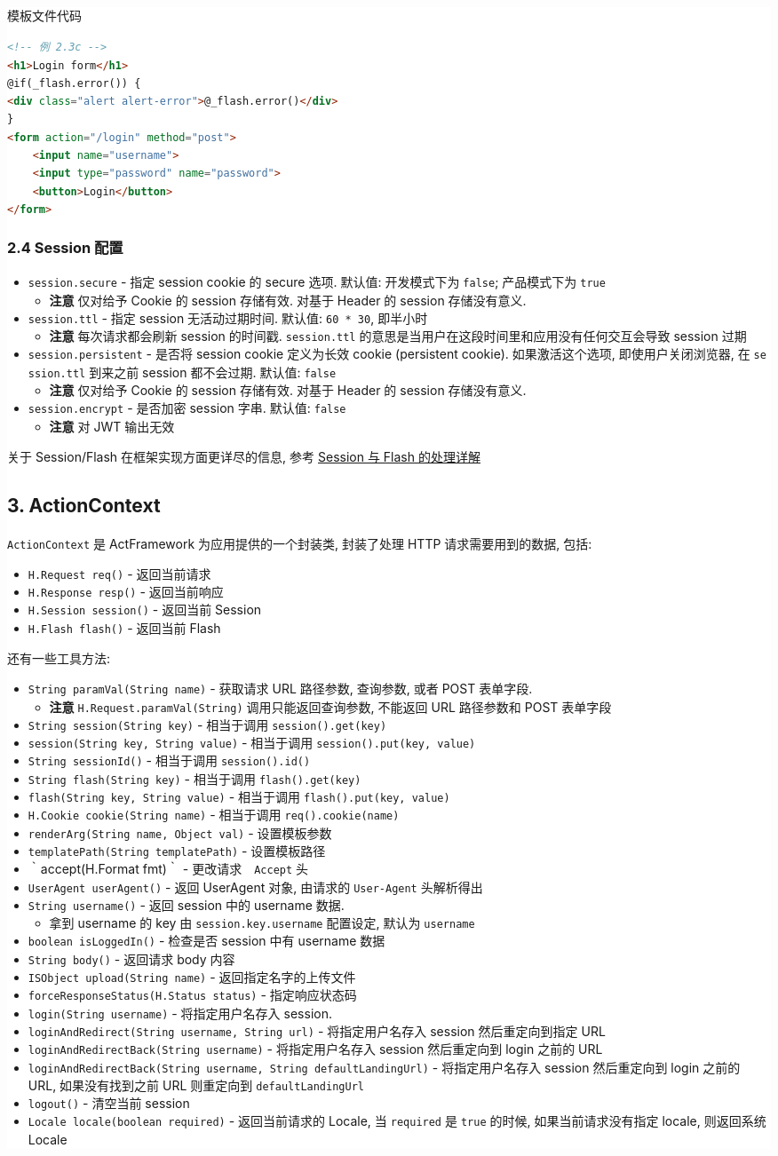 模板文件代码

<a name="s2-3c"></a>
```html
<!-- 例 2.3c -->
<h1>Login form</h1>
@if(_flash.error()) {
<div class="alert alert-error">@_flash.error()</div>
}
<form action="/login" method="post">
    <input name="username">
    <input type="password" name="password">
    <button>Login</button>
</form>
```
### <a name="session_config"></a>2.4 Session 配置

* `session.secure` - 指定 session cookie 的 secure 选项. 默认值: 开发模式下为 `false`; 产品模式下为 `true`
    - **注意** 仅对给予 Cookie 的 session 存储有效. 对基于 Header 的 session 存储没有意义.
* `session.ttl` - 指定 session 无活动过期时间. 默认值: `60 * 30`, 即半小时
    - **注意** 每次请求都会刷新 session 的时间戳. `session.ttl` 的意思是当用户在这段时间里和应用没有任何交互会导致 session 过期
* `session.persistent` - 是否将 session cookie 定义为长效 cookie (persistent cookie). 如果激活这个选项, 即使用户关闭浏览器, 在 `session.ttl` 到来之前 session 都不会过期. 默认值: `false`
    - **注意** 仅对给予 Cookie 的 session 存储有效. 对基于 Header 的 session 存储没有意义.
* `session.encrypt` - 是否加密 session 字串. 默认值: `false`
    - **注意** 对 JWT 输出无效

关于 Session/Flash 在框架实现方面更详尽的信息, 参考 [Session 与 Flash 的处理详解](reference/session_flash.md)

## <a name="context"></a>3. ActionContext

`ActionContext` 是 ActFramework 为应用提供的一个封装类, 封装了处理 HTTP 请求需要用到的数据, 包括:

* `H.Request req()` - 返回当前请求
* `H.Response resp()` - 返回当前响应
* `H.Session session()` - 返回当前 Session
* `H.Flash flash()` - 返回当前 Flash

还有一些工具方法:

* `String paramVal(String name)` - 获取请求 URL 路径参数, 查询参数, 或者 POST 表单字段.
    - **注意** `H.Request.paramVal(String)` 调用只能返回查询参数, 不能返回 URL 路径参数和 POST 表单字段
* `String session(String key)` - 相当于调用 `session().get(key)`
* `session(String key, String value)` - 相当于调用 `session().put(key, value)`
* `String sessionId()` - 相当于调用 `session().id()`
* `String flash(String key)` - 相当于调用 `flash().get(key)`
* `flash(String key, String value)` - 相当于调用 `flash().put(key, value)`
* `H.Cookie cookie(String name)` - 相当于调用 `req().cookie(name)`
* `renderArg(String name, Object val)` - 设置模板参数
* `templatePath(String templatePath)` - 设置模板路径
* ｀accept(H.Format fmt)｀ - 更改请求　`Accept` 头
* `UserAgent userAgent()` - 返回 UserAgent 对象, 由请求的 `User-Agent` 头解析得出
* `String username()` - 返回 session 中的 username 数据.
    - 拿到 username 的 key 由 `session.key.username` 配置设定, 默认为 `username`
* `boolean isLoggedIn()` - 检查是否 session 中有 username 数据
* `String body()` - 返回请求 body 内容
* `ISObject upload(String name)` - 返回指定名字的上传文件
* `forceResponseStatus(H.Status status)` - 指定响应状态码
* `login(String username)` - 将指定用户名存入 session.
* `loginAndRedirect(String username, String url)` - 将指定用户名存入 session 然后重定向到指定 URL
* `loginAndRedirectBack(String username)` - 将指定用户名存入 session 然后重定向到 login 之前的 URL
* `loginAndRedirectBack(String username, String defaultLandingUrl)` - 将指定用户名存入 session 然后重定向到 login 之前的 URL, 如果没有找到之前 URL 则重定向到 `defaultLandingUrl`
* `logout()` - 清空当前 session
* `Locale locale(boolean required)` - 返回当前请求的 Locale, 当 `required` 是 `true` 的时候, 如果当前请求没有指定 locale, 则返回系统 Locale